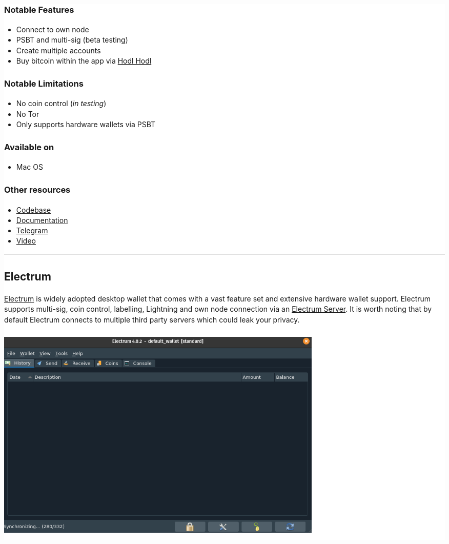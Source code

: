 ### Notable Features
* Connect to own node
* PSBT and multi-sig (beta testing)
* Create multiple accounts
* Buy bitcoin within the app via [Hodl Hodl](https://hodlhodl.com/)

### Notable Limitations
* No coin control (*in testing*)
* No Tor
* Only supports hardware wallets via PSBT

### Available on
* Mac OS

### Other resources
* [Codebase](https://github.com/bluewallet/bluewallet)
* [Documentation](http://help.bluewallet.io/en/)
* [Telegram](https://t.me/bluewallet)
* [Video](https://youtu.be/imMX7i4qpmg)

***

## Electrum

[Electrum](https://electrum.org/#home) is widely adopted desktop wallet that comes with a vast feature set and extensive hardware wallet support. Electrum supports multi-sig, coin control, labelling, Lightning and own node connection via an [Electrum Server](https://github.com/romanz/electrs). It is worth noting that by default Electrum connects to multiple third party servers which could leak your privacy.   

<img src="https://raw.githubusercontent.com/BitcoinQnA/bitcoin-wallet-guide/master/images/Electrum%20Desktop.png" class=responsive width="600" height="400" maxheight="500">
